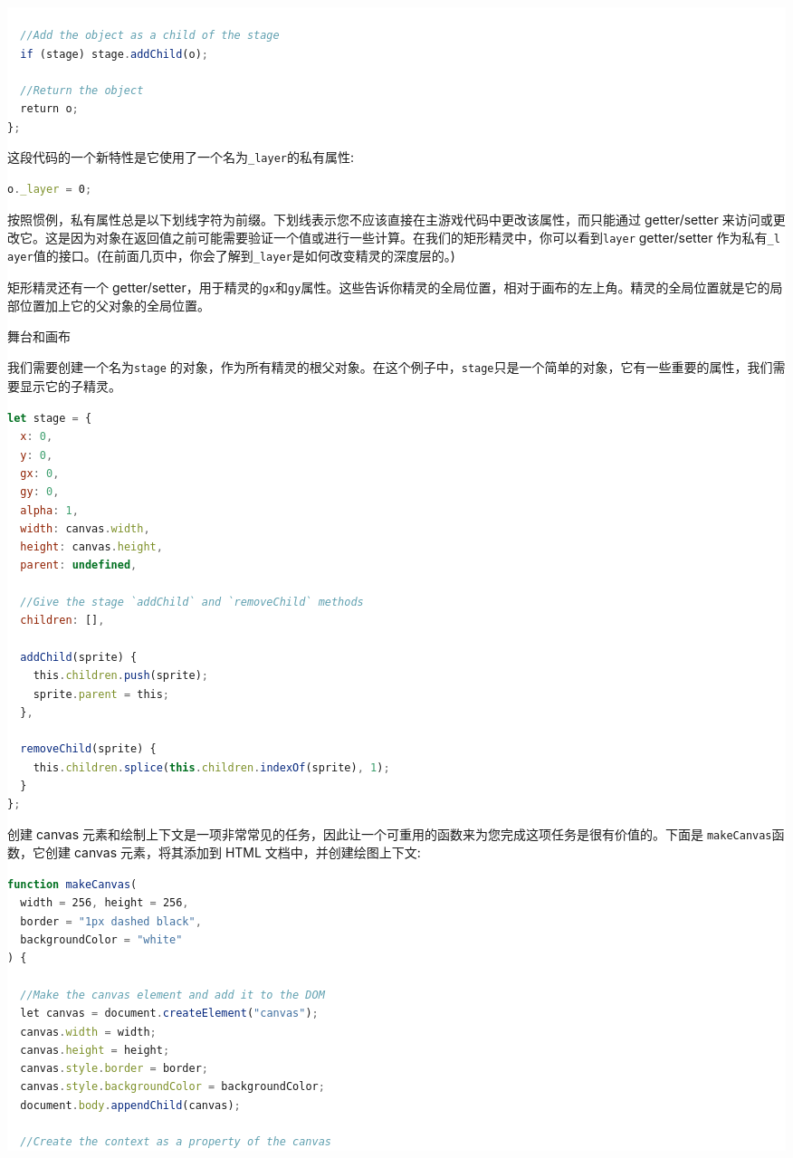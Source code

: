 ```js

  //Add the object as a child of the stage
  if (stage) stage.addChild(o);

  //Return the object
  return o;
};
```

这段代码的一个新特性是它使用了一个名为`_layer`的私有属性:

```js
o._layer = 0;
```

按照惯例，私有属性总是以下划线字符为前缀。下划线表示您不应该直接在主游戏代码中更改该属性，而只能通过 getter/setter 来访问或更改它。这是因为对象在返回值之前可能需要验证一个值或进行一些计算。在我们的矩形精灵中，你可以看到`layer` getter/setter 作为私有`_layer`值的接口。(在前面几页中，你会了解到`_layer`是如何改变精灵的深度层的。)

矩形精灵还有一个 getter/setter，用于精灵的`gx`和`gy`属性。这些告诉你精灵的全局位置，相对于画布的左上角。精灵的全局位置就是它的局部位置加上它的父对象的全局位置。

舞台和画布

我们需要创建一个名为`stage` 的对象，作为所有精灵的根父对象。在这个例子中，`stage`只是一个简单的对象，它有一些重要的属性，我们需要显示它的子精灵。

```js
let stage = {
  x: 0,
  y: 0,
  gx: 0,
  gy: 0,
  alpha: 1,
  width: canvas.width,
  height: canvas.height,
  parent: undefined,

  //Give the stage `addChild` and `removeChild` methods
  children: [],

  addChild(sprite) {
    this.children.push(sprite);
    sprite.parent = this;
  },

  removeChild(sprite) {
    this.children.splice(this.children.indexOf(sprite), 1);
  }
};
```

创建 canvas 元素和绘制上下文是一项非常常见的任务，因此让一个可重用的函数来为您完成这项任务是很有价值的。下面是 `makeCanvas`函数，它创建 canvas 元素，将其添加到 HTML 文档中，并创建绘图上下文:

```js
function makeCanvas(
  width = 256, height = 256,
  border = "1px dashed black",
  backgroundColor = "white"
) {

  //Make the canvas element and add it to the DOM
  let canvas = document.createElement("canvas");
  canvas.width = width;
  canvas.height = height;
  canvas.style.border = border;
  canvas.style.backgroundColor = backgroundColor;
  document.body.appendChild(canvas);

  //Create the context as a property of the canvas
```